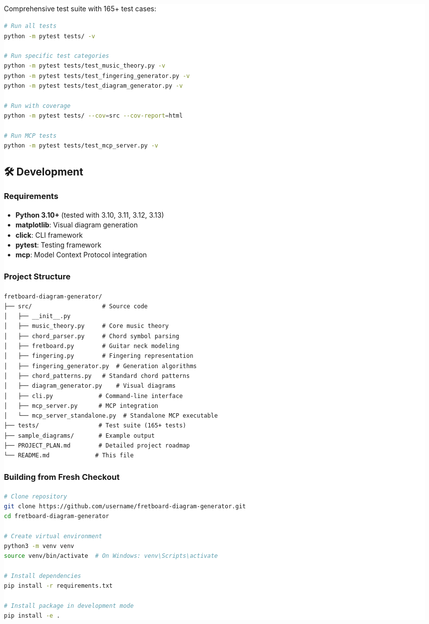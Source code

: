 Comprehensive test suite with 165+ test cases:

```bash
# Run all tests
python -m pytest tests/ -v

# Run specific test categories
python -m pytest tests/test_music_theory.py -v
python -m pytest tests/test_fingering_generator.py -v
python -m pytest tests/test_diagram_generator.py -v

# Run with coverage
python -m pytest tests/ --cov=src --cov-report=html

# Run MCP tests
python -m pytest tests/test_mcp_server.py -v
```

## 🛠️ Development

### Requirements
- **Python 3.10+** (tested with 3.10, 3.11, 3.12, 3.13)
- **matplotlib**: Visual diagram generation
- **click**: CLI framework
- **pytest**: Testing framework
- **mcp**: Model Context Protocol integration

### Project Structure
```
fretboard-diagram-generator/
├── src/                    # Source code
│   ├── __init__.py
│   ├── music_theory.py     # Core music theory
│   ├── chord_parser.py     # Chord symbol parsing  
│   ├── fretboard.py        # Guitar neck modeling
│   ├── fingering.py        # Fingering representation
│   ├── fingering_generator.py  # Generation algorithms
│   ├── chord_patterns.py   # Standard chord patterns
│   ├── diagram_generator.py    # Visual diagrams
│   ├── cli.py             # Command-line interface
│   ├── mcp_server.py      # MCP integration
│   └── mcp_server_standalone.py  # Standalone MCP executable
├── tests/                 # Test suite (165+ tests)
├── sample_diagrams/       # Example output
├── PROJECT_PLAN.md        # Detailed project roadmap
└── README.md             # This file
```

### Building from Fresh Checkout

```bash
# Clone repository
git clone https://github.com/username/fretboard-diagram-generator.git
cd fretboard-diagram-generator

# Create virtual environment
python3 -m venv venv
source venv/bin/activate  # On Windows: venv\Scripts\activate

# Install dependencies
pip install -r requirements.txt

# Install package in development mode
pip install -e .
```